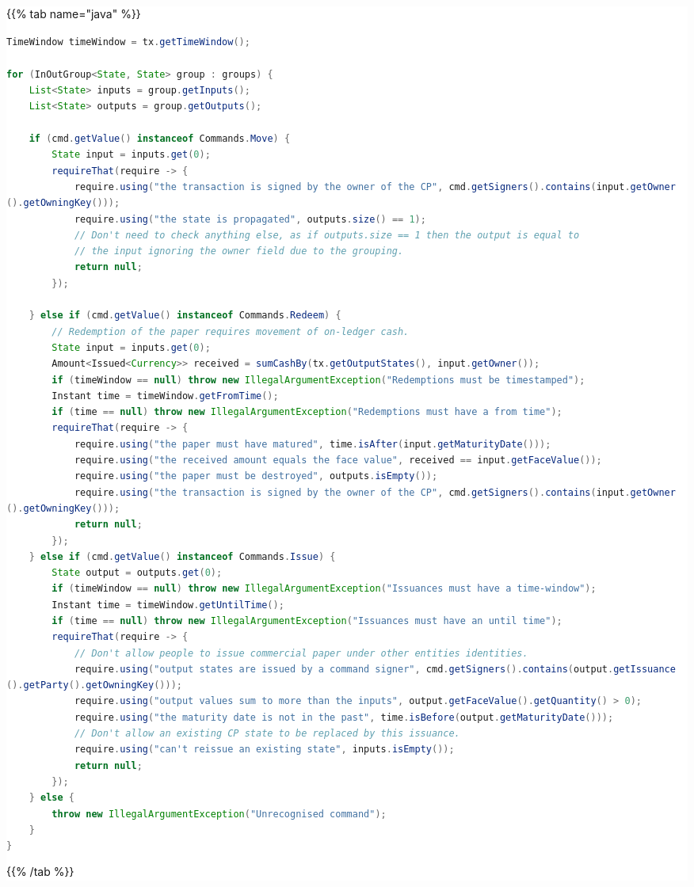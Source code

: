 {{% tab name="java" %}}
```java
TimeWindow timeWindow = tx.getTimeWindow();

for (InOutGroup<State, State> group : groups) {
    List<State> inputs = group.getInputs();
    List<State> outputs = group.getOutputs();

    if (cmd.getValue() instanceof Commands.Move) {
        State input = inputs.get(0);
        requireThat(require -> {
            require.using("the transaction is signed by the owner of the CP", cmd.getSigners().contains(input.getOwner().getOwningKey()));
            require.using("the state is propagated", outputs.size() == 1);
            // Don't need to check anything else, as if outputs.size == 1 then the output is equal to
            // the input ignoring the owner field due to the grouping.
            return null;
        });

    } else if (cmd.getValue() instanceof Commands.Redeem) {
        // Redemption of the paper requires movement of on-ledger cash.
        State input = inputs.get(0);
        Amount<Issued<Currency>> received = sumCashBy(tx.getOutputStates(), input.getOwner());
        if (timeWindow == null) throw new IllegalArgumentException("Redemptions must be timestamped");
        Instant time = timeWindow.getFromTime();
        if (time == null) throw new IllegalArgumentException("Redemptions must have a from time");
        requireThat(require -> {
            require.using("the paper must have matured", time.isAfter(input.getMaturityDate()));
            require.using("the received amount equals the face value", received == input.getFaceValue());
            require.using("the paper must be destroyed", outputs.isEmpty());
            require.using("the transaction is signed by the owner of the CP", cmd.getSigners().contains(input.getOwner().getOwningKey()));
            return null;
        });
    } else if (cmd.getValue() instanceof Commands.Issue) {
        State output = outputs.get(0);
        if (timeWindow == null) throw new IllegalArgumentException("Issuances must have a time-window");
        Instant time = timeWindow.getUntilTime();
        if (time == null) throw new IllegalArgumentException("Issuances must have an until time");
        requireThat(require -> {
            // Don't allow people to issue commercial paper under other entities identities.
            require.using("output states are issued by a command signer", cmd.getSigners().contains(output.getIssuance().getParty().getOwningKey()));
            require.using("output values sum to more than the inputs", output.getFaceValue().getQuantity() > 0);
            require.using("the maturity date is not in the past", time.isBefore(output.getMaturityDate()));
            // Don't allow an existing CP state to be replaced by this issuance.
            require.using("can't reissue an existing state", inputs.isEmpty());
            return null;
        });
    } else {
        throw new IllegalArgumentException("Unrecognised command");
    }
}

```
{{% /tab %}}
